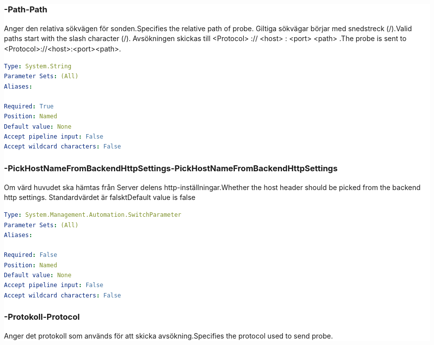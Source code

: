 ### <span data-ttu-id="05f9e-133">-Path</span><span class="sxs-lookup"><span data-stu-id="05f9e-133">-Path</span></span>
<span data-ttu-id="05f9e-134">Anger den relativa sökvägen för sonden.</span><span class="sxs-lookup"><span data-stu-id="05f9e-134">Specifies the relative path of probe.</span></span>
<span data-ttu-id="05f9e-135">Giltiga sökvägar börjar med snedstreck (/).</span><span class="sxs-lookup"><span data-stu-id="05f9e-135">Valid paths start with the slash character (/).</span></span>
<span data-ttu-id="05f9e-136">Avsökningen skickas till \<Protocol\> :// \<host\> : \<port\> \<path\> .</span><span class="sxs-lookup"><span data-stu-id="05f9e-136">The probe is sent to \<Protocol\>://\<host\>:\<port\>\<path\>.</span></span>

```yaml
Type: System.String
Parameter Sets: (All)
Aliases:

Required: True
Position: Named
Default value: None
Accept pipeline input: False
Accept wildcard characters: False
```

### <span data-ttu-id="05f9e-137">-PickHostNameFromBackendHttpSettings</span><span class="sxs-lookup"><span data-stu-id="05f9e-137">-PickHostNameFromBackendHttpSettings</span></span>
<span data-ttu-id="05f9e-138">Om värd huvudet ska hämtas från Server delens http-inställningar.</span><span class="sxs-lookup"><span data-stu-id="05f9e-138">Whether the host header should be picked from the backend http settings.</span></span>
<span data-ttu-id="05f9e-139">Standardvärdet är falskt</span><span class="sxs-lookup"><span data-stu-id="05f9e-139">Default value is false</span></span>

```yaml
Type: System.Management.Automation.SwitchParameter
Parameter Sets: (All)
Aliases:

Required: False
Position: Named
Default value: None
Accept pipeline input: False
Accept wildcard characters: False
```

### <span data-ttu-id="05f9e-140">-Protokoll</span><span class="sxs-lookup"><span data-stu-id="05f9e-140">-Protocol</span></span>
<span data-ttu-id="05f9e-141">Anger det protokoll som används för att skicka avsökning.</span><span class="sxs-lookup"><span data-stu-id="05f9e-141">Specifies the protocol used to send probe.</span></span>
